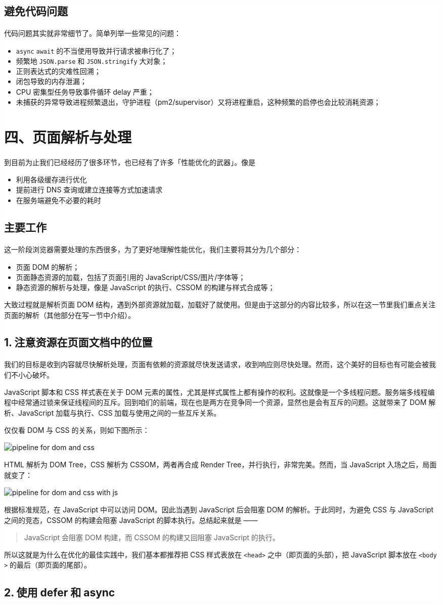 ## 避免代码问题

代码问题其实就非常细节了。简单列举一些常见的问题：

- `async` `await` 的不当使用导致并行请求被串行化了；
- 频繁地 `JSON.parse` 和 `JSON.stringify` 大对象；
- 正则表达式的灾难性回溯；
- 闭包导致的内存泄漏；
- CPU 密集型任务导致事件循环 delay 严重；
- 未捕获的异常导致进程频繁退出，守护进程（pm2/supervisor）又将进程重启，这种频繁的启停也会比较消耗资源；

# 四、页面解析与处理

到目前为止我们已经经历了很多环节，也已经有了许多「性能优化的武器」。像是

- 利用各级缓存进行优化
- 提前进行 DNS 查询或建立连接等方式加速请求
- 在服务端避免不必要的耗时

## 主要工作

这一阶段浏览器需要处理的东西很多，为了更好地理解性能优化，我们主要将其分为几个部分：

- 页面 DOM 的解析；
- 页面静态资源的加载，包括了页面引用的 JavaScript/CSS/图片/字体等；
- 静态资源的解析与处理，像是 JavaScript 的执行、CSSOM 的构建与样式合成等；

大致过程就是解析页面 DOM 结构，遇到外部资源就加载，加载好了就使用。但是由于这部分的内容比较多，所以在这一节里我们重点关注页面的解析（其他部分在写一节中介绍）。

## 1. 注意资源在页面文档中的位置

我们的目标是收到内容就尽快解析处理，页面有依赖的资源就尽快发送请求，收到响应则尽快处理。然而，这个美好的目标也有可能会被我们不小心破坏。

JavaScript 脚本和 CSS 样式表在关于 DOM 元素的属性，尤其是样式属性上都有操作的权利。这就像是一个多线程问题。服务端多线程编程中经常通过锁来保证线程间的互斥。回到咱们的前端，现在也是两方在竞争同一个资源，显然也是会有互斥的问题。这就带来了 DOM 解析、JavaScript 加载与执行、CSS 加载与使用之间的一些互斥关系。

仅仅看 DOM 与 CSS 的关系，则如下图所示：

![pipeline for dom and css](https://alienzhou.com/projects/fe-performance-journey/assets/img/pipeline1.d4d1593d.png)

HTML 解析为 DOM Tree，CSS 解析为 CSSOM，两者再合成 Render Tree，并行执行，非常完美。然而，当 JavaScript 入场之后，局面就变了：

![pipeline for dom and css with js](https://alienzhou.com/projects/fe-performance-journey/assets/img/pipeline2.de807446.png)

根据标准规范，在 JavaScript 中可以访问 DOM。因此当遇到 JavaScript 后会阻塞 DOM 的解析。于此同时，为避免 CSS 与 JavaScript 之间的竞态，CSSOM 的构建会阻塞 JavaScript 的脚本执行。总结起来就是 ——

> JavaScript 会阻塞 DOM 构建，而 CSSOM 的构建又回阻塞 JavaScript 的执行。

所以这就是为什么在优化的最佳实践中，我们基本都推荐把 CSS 样式表放在 `<head>` 之中（即页面的头部），把 JavaScript 脚本放在 `<body>` 的最后（即页面的尾部）。

## 2. 使用 defer 和 async
